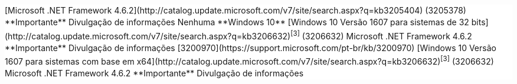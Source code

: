 </td>
<td style="border:1px solid black;">
[Microsoft .NET Framework 4.6.2](http://catalog.update.microsoft.com/v7/site/search.aspx?q=kb3205404)  
(3205378)

</td>
<td style="border:1px solid black;">
**Importante**  
Divulgação de informações

</td>
<td style="border:1px solid black;">
Nenhuma

</td>
</tr>
<tr>
<td style="border:1px solid black;" colspan="4">
**Windows 10**

</td>
</tr>
<tr>
<td style="border:1px solid black;">
[Windows 10 Versão 1607 para sistemas de 32 bits](http://catalog.update.microsoft.com/v7/site/search.aspx?q=kb3206632)<sup>[3]</sup>
(3206632)

</td>
<td style="border:1px solid black;">
Microsoft .NET Framework 4.6.2

</td>
<td style="border:1px solid black;">
**Importante**  
Divulgação de informações

</td>
<td style="border:1px solid black;">
[3200970](https://support.microsoft.com/pt-br/kb/3200970)

</td>
</tr>
<tr>
<td style="border:1px solid black;">
[Windows 10 Versão 1607 para sistemas com base em x64](http://catalog.update.microsoft.com/v7/site/search.aspx?q=kb3206632)<sup>[3]</sup>
(3206632)

</td>
<td style="border:1px solid black;">
Microsoft .NET Framework 4.6.2

</td>
<td style="border:1px solid black;">
**Importante**  
Divulgação de informações

